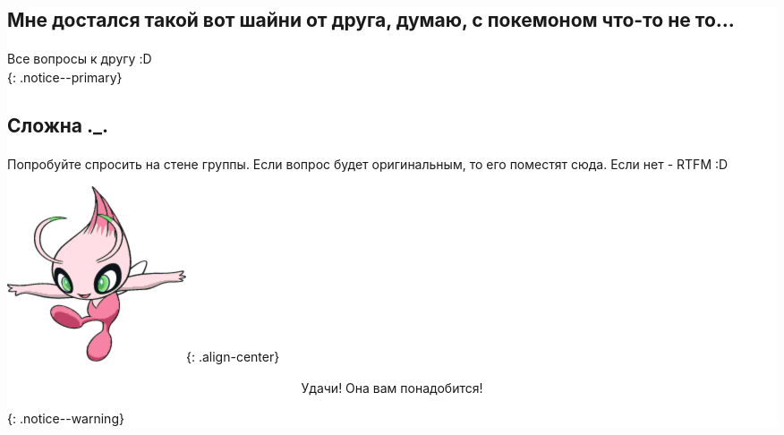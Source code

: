 ## Мне достался такой вот шайни от друга, думаю, с покемоном что-то не то...

Все вопросы к другу :D<br>
{: .notice--primary}

## Сложна ._.
Попробуйте спросить на стене группы. Если вопрос будет оригинальным, то его поместят сюда. Если нет - RTFM :D<br>


![селебишайни](images\inserts\shiny_celebi_dream_world_art_by_trainerparshen-d6iq87h.png){: .align-center}<br>

<p align="center">Удачи! Она вам понадобится!</p>
{: .notice--warning}








